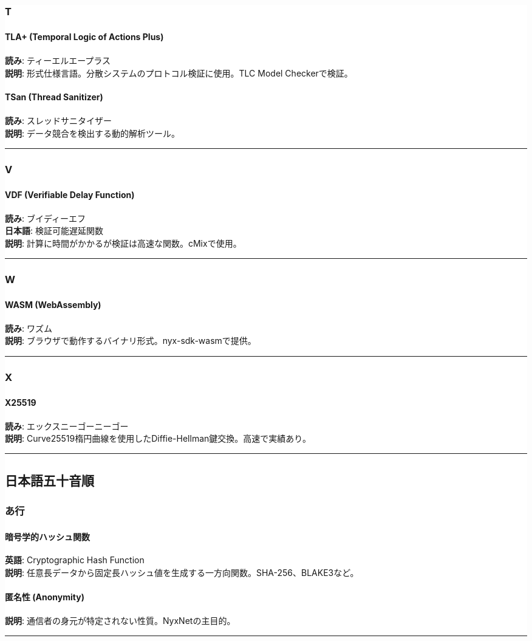 
### T

#### TLA+ (Temporal Logic of Actions Plus)
**読み**: ティーエルエープラス  
**説明**: 形式仕様言語。分散システムのプロトコル検証に使用。TLC Model Checkerで検証。

#### TSan (Thread Sanitizer)
**読み**: スレッドサニタイザー  
**説明**: データ競合を検出する動的解析ツール。

---

### V

#### VDF (Verifiable Delay Function)
**読み**: ブイディーエフ  
**日本語**: 検証可能遅延関数  
**説明**: 計算に時間がかかるが検証は高速な関数。cMixで使用。

---

### W

#### WASM (WebAssembly)
**読み**: ワズム  
**説明**: ブラウザで動作するバイナリ形式。nyx-sdk-wasmで提供。

---

### X

#### X25519
**読み**: エックスニーゴーニーゴー  
**説明**: Curve25519楕円曲線を使用したDiffie-Hellman鍵交換。高速で実績あり。

---

## 日本語五十音順

### あ行

#### 暗号学的ハッシュ関数
**英語**: Cryptographic Hash Function  
**説明**: 任意長データから固定長ハッシュ値を生成する一方向関数。SHA-256、BLAKE3など。

#### 匿名性 (Anonymity)
**説明**: 通信者の身元が特定されない性質。NyxNetの主目的。

---
